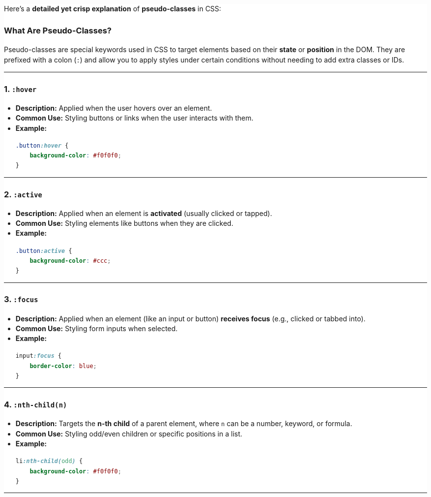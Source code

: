 

Here’s a **detailed yet crisp explanation** of **pseudo-classes** in CSS:

### What Are Pseudo-Classes?
Pseudo-classes are special keywords used in CSS to target elements based on their **state** or **position** in the DOM. They are prefixed with a colon (`:`) and allow you to apply styles under certain conditions without needing to add extra classes or IDs.

---

### 1. **`:hover`**
   - **Description:** Applied when the user hovers over an element.
   - **Common Use:** Styling buttons or links when the user interacts with them.
   - **Example:**
     ```css
     .button:hover {
         background-color: #f0f0f0;
     }
     ```

---

### 2. **`:active`**
   - **Description:** Applied when an element is **activated** (usually clicked or tapped).
   - **Common Use:** Styling elements like buttons when they are clicked.
   - **Example:**
     ```css
     .button:active {
         background-color: #ccc;
     }
     ```

---

### 3. **`:focus`**
   - **Description:** Applied when an element (like an input or button) **receives focus** (e.g., clicked or tabbed into).
   - **Common Use:** Styling form inputs when selected.
   - **Example:**
     ```css
     input:focus {
         border-color: blue;
     }
     ```

---

### 4. **`:nth-child(n)`**
   - **Description:** Targets the **n-th child** of a parent element, where `n` can be a number, keyword, or formula.
   - **Common Use:** Styling odd/even children or specific positions in a list.
   - **Example:**
     ```css
     li:nth-child(odd) {
         background-color: #f0f0f0;
     }
     ```

---